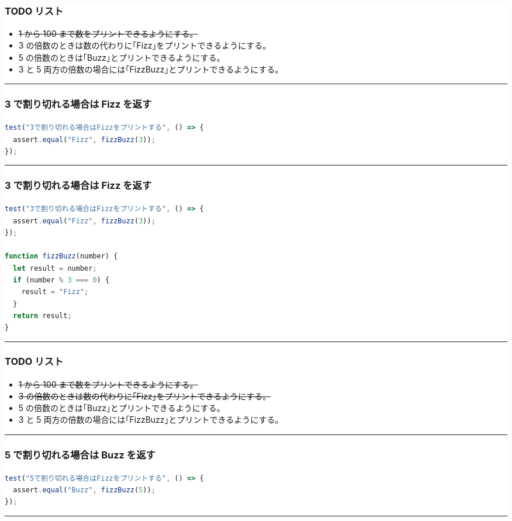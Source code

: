 
### TODO リスト

- ~~1 から 100 まで数をプリントできるようにする。~~
- 3 の倍数のときは数の代わりに｢Fizz｣をプリントできるようにする。
- 5 の倍数のときは｢Buzz｣とプリントできるようにする。
- 3 と 5 両方の倍数の場合には｢FizzBuzz｣とプリントできるようにする。

---

### 3 で割り切れる場合は Fizz を返す

```javascript
test("3で割り切れる場合はFizzをプリントする", () => {
  assert.equal("Fizz", fizzBuzz(3));
});
```

---

### 3 で割り切れる場合は Fizz を返す

```javascript
test("3で割り切れる場合はFizzをプリントする", () => {
  assert.equal("Fizz", fizzBuzz(3));
});

function fizzBuzz(number) {
  let result = number;
  if (number % 3 === 0) {
    result = "Fizz";
  }
  return result;
}
```

---

### TODO リスト

- ~~1 から 100 まで数をプリントできるようにする。~~
- ~~3 の倍数のときは数の代わりに｢Fizz｣をプリントできるようにする。~~
- 5 の倍数のときは｢Buzz｣とプリントできるようにする。
- 3 と 5 両方の倍数の場合には｢FizzBuzz｣とプリントできるようにする。

---

### 5 で割り切れる場合は Buzz を返す

```javascript
test("5で割り切れる場合はFizzをプリントする", () => {
  assert.equal("Buzz", fizzBuzz(5));
});
```

---
